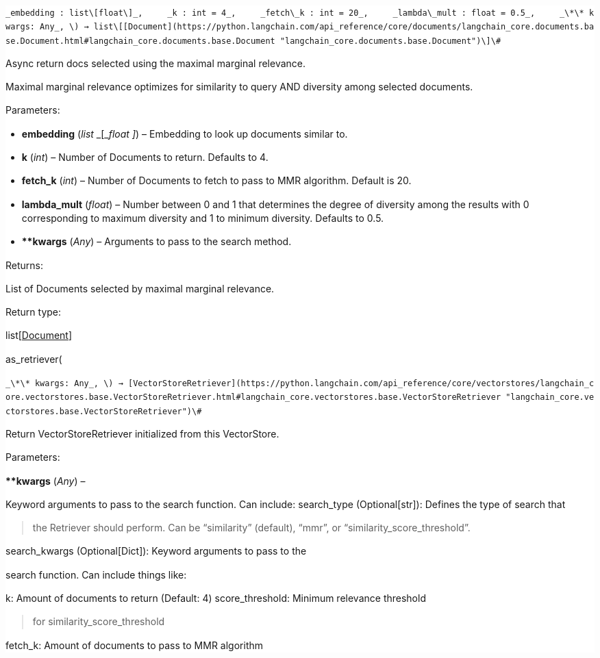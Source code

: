     _embedding : list\[float\]_,     _k : int = 4_,     _fetch\_k : int = 20_,     _lambda\_mult : float = 0.5_,     _\*\* kwargs: Any_, \) → list\[[Document](https://python.langchain.com/api_reference/core/documents/langchain_core.documents.base.Document.html#langchain_core.documents.base.Document "langchain_core.documents.base.Document")\]\#     

Async return docs selected using the maximal marginal relevance.

Maximal marginal relevance optimizes for similarity to query AND diversity among selected documents.

Parameters:     

  * **embedding** \(_list_ _\[__float_ _\]_\) – Embedding to look up documents similar to.

  * **k** \(_int_\) – Number of Documents to return. Defaults to 4.

  * **fetch\_k** \(_int_\) – Number of Documents to fetch to pass to MMR algorithm. Default is 20.

  * **lambda\_mult** \(_float_\) – Number between 0 and 1 that determines the degree of diversity among the results with 0 corresponding to maximum diversity and 1 to minimum diversity. Defaults to 0.5.

  * **\*\*kwargs** \(_Any_\) – Arguments to pass to the search method.

Returns:     

List of Documents selected by maximal marginal relevance.

Return type:     

list\[[Document](https://python.langchain.com/api_reference/core/documents/langchain_core.documents.base.Document.html#langchain_core.documents.base.Document "langchain_core.documents.base.Document")\]

as\_retriever\(

    _\*\* kwargs: Any_, \) → [VectorStoreRetriever](https://python.langchain.com/api_reference/core/vectorstores/langchain_core.vectorstores.base.VectorStoreRetriever.html#langchain_core.vectorstores.base.VectorStoreRetriever "langchain_core.vectorstores.base.VectorStoreRetriever")\#     

Return VectorStoreRetriever initialized from this VectorStore.

Parameters:     

**\*\*kwargs** \(_Any_\) – 

Keyword arguments to pass to the search function. Can include: search\_type \(Optional\[str\]\): Defines the type of search that

> the Retriever should perform. Can be “similarity” \(default\), “mmr”, or “similarity\_score\_threshold”.

search\_kwargs \(Optional\[Dict\]\): Keyword arguments to pass to the     

search function. Can include things like:     

k: Amount of documents to return \(Default: 4\) score\_threshold: Minimum relevance threshold

> for similarity\_score\_threshold

fetch\_k: Amount of documents to pass to MMR algorithm     
